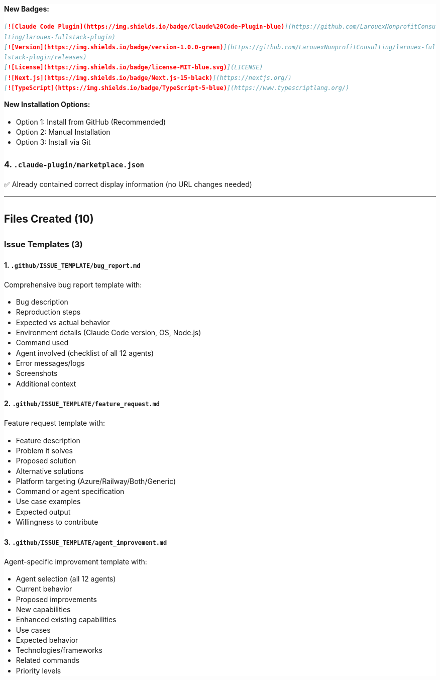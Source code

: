 **New Badges:**
```markdown
[![Claude Code Plugin](https://img.shields.io/badge/Claude%20Code-Plugin-blue)](https://github.com/LarouexNonprofitConsulting/larouex-fullstack-plugin)
[![Version](https://img.shields.io/badge/version-1.0.0-green)](https://github.com/LarouexNonprofitConsulting/larouex-fullstack-plugin/releases)
[![License](https://img.shields.io/badge/license-MIT-blue.svg)](LICENSE)
[![Next.js](https://img.shields.io/badge/Next.js-15-black)](https://nextjs.org/)
[![TypeScript](https://img.shields.io/badge/TypeScript-5-blue)](https://www.typescriptlang.org/)
```

**New Installation Options:**
- Option 1: Install from GitHub (Recommended)
- Option 2: Manual Installation
- Option 3: Install via Git

### 4. `.claude-plugin/marketplace.json`
✅ Already contained correct display information (no URL changes needed)

---

## Files Created (10)

### Issue Templates (3)

#### 1. `.github/ISSUE_TEMPLATE/bug_report.md`
Comprehensive bug report template with:
- Bug description
- Reproduction steps
- Expected vs actual behavior
- Environment details (Claude Code version, OS, Node.js)
- Command used
- Agent involved (checklist of all 12 agents)
- Error messages/logs
- Screenshots
- Additional context

#### 2. `.github/ISSUE_TEMPLATE/feature_request.md`
Feature request template with:
- Feature description
- Problem it solves
- Proposed solution
- Alternative solutions
- Platform targeting (Azure/Railway/Both/Generic)
- Command or agent specification
- Use case examples
- Expected output
- Willingness to contribute

#### 3. `.github/ISSUE_TEMPLATE/agent_improvement.md`
Agent-specific improvement template with:
- Agent selection (all 12 agents)
- Current behavior
- Proposed improvements
- New capabilities
- Enhanced existing capabilities
- Use cases
- Expected behavior
- Technologies/frameworks
- Related commands
- Priority levels
